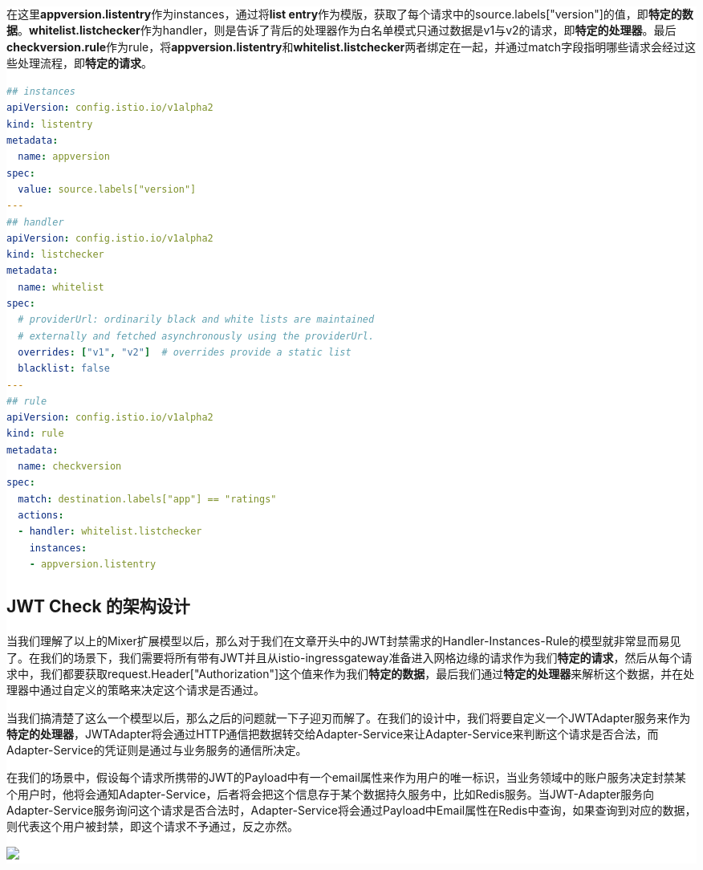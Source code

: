 在这里**appversion.listentry**作为instances，通过将**list entry**作为模版，获取了每个请求中的source.labels["version"]的值，即**特定的数据**。**whitelist.listchecker**作为handler，则是告诉了背后的处理器作为白名单模式只通过数据是v1与v2的请求，即**特定的处理器**。最后**checkversion.rule**作为rule，将**appversion.listentry**和**whitelist.listchecker**两者绑定在一起，并通过match字段指明哪些请求会经过这些处理流程，即**特定的请求**。

```yaml
## instances
apiVersion: config.istio.io/v1alpha2
kind: listentry
metadata:
  name: appversion
spec:
  value: source.labels["version"]
---
## handler
apiVersion: config.istio.io/v1alpha2
kind: listchecker
metadata:
  name: whitelist
spec:
  # providerUrl: ordinarily black and white lists are maintained
  # externally and fetched asynchronously using the providerUrl.
  overrides: ["v1", "v2"]  # overrides provide a static list
  blacklist: false
---
## rule
apiVersion: config.istio.io/v1alpha2
kind: rule
metadata:
  name: checkversion
spec:
  match: destination.labels["app"] == "ratings"
  actions:
  - handler: whitelist.listchecker
    instances:
    - appversion.listentry
```

## JWT Check 的架构设计

当我们理解了以上的Mixer扩展模型以后，那么对于我们在文章开头中的JWT封禁需求的Handler-Instances-Rule的模型就非常显而易见了。在我们的场景下，我们需要将所有带有JWT并且从istio-ingressgateway准备进入网格边缘的请求作为我们**特定的请求**，然后从每个请求中，我们都要获取request.Header["Authorization"]这个值来作为我们**特定的数据**，最后我们通过**特定的处理器**来解析这个数据，并在处理器中通过自定义的策略来决定这个请求是否通过。

当我们搞清楚了这么一个模型以后，那么之后的问题就一下子迎刃而解了。在我们的设计中，我们将要自定义一个JWTAdapter服务来作为**特定的处理器**，JWTAdapter将会通过HTTP通信把数据转交给Adapter-Service来让Adapter-Service来判断这个请求是否合法，而Adapter-Service的凭证则是通过与业务服务的通信所决定。

在我们的场景中，假设每个请求所携带的JWT的Payload中有一个email属性来作为用户的唯一标识，当业务领域中的账户服务决定封禁某个用户时，他将会通知Adapter-Service，后者将会把这个信息存于某个数据持久服务中，比如Redis服务。当JWT-Adapter服务向Adapter-Service服务询问这个请求是否合法时，Adapter-Service将会通过Payload中Email属性在Redis中查询，如果查询到对应的数据，则代表这个用户被封禁，即这个请求不予通过，反之亦然。

![](http://ww1.sinaimg.cn/mw690/007pL7qRgy1g07jnrkcu5j30qm0awgm5.jpg)
